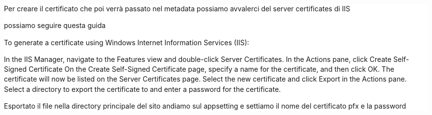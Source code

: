 Per creare il certificato che poi verrà passato nel metadata possiamo avvalerci del server certificates di IIS

possiamo seguire questa guida

To generate a certificate using Windows Internet Information Services (IIS):

In the IIS Manager, navigate to the Features view and double-click Server Certificates.
In the Actions pane, click Create Self-Signed Certificate
On the Create Self-Signed Certificate page, specify a name for the certificate, and then click OK.
The certificate will now be listed on the Server Certificates page. Select the new certificate and click Export in the Actions pane.
Select a directory to export the certificate to and enter a password for the certificate.

Esportato il file nella directory principale del sito andiamo sul appsetting e settiamo il nome del certificato pfx e la password

